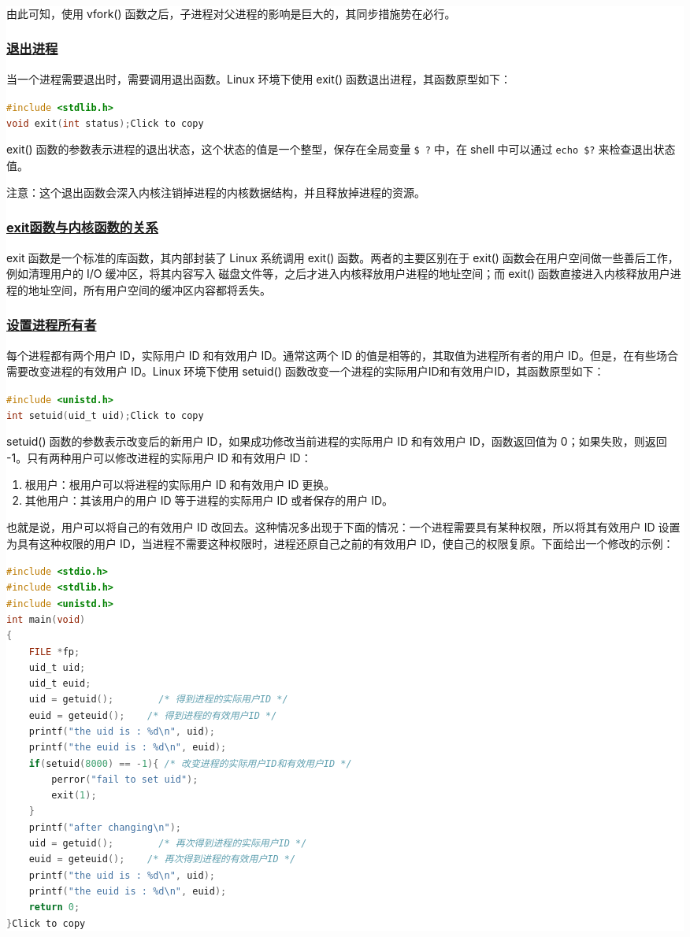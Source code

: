 由此可知，使用 vfork() 函数之后，子进程对父进程的影响是巨大的，其同步措施势在必行。

### [退出进程](https://frank-lam.github.io/fullstack-tutorial/#/操作系统?id=退出进程)

当一个进程需要退出时，需要调用退出函数。Linux 环境下使用 exit() 函数退出进程，其函数原型如下：

```c
#include <stdlib.h>
void exit(int status);Click to copy
```

exit() 函数的参数表示进程的退出状态，这个状态的值是一个整型，保存在全局变量 `$ ?` 中，在 shell 中可以通过 `echo $?` 来检查退出状态值。

注意：这个退出函数会深入内核注销掉进程的内核数据结构，并且释放掉进程的资源。

### [exit函数与内核函数的关系](https://frank-lam.github.io/fullstack-tutorial/#/操作系统?id=exit函数与内核函数的关系)

exit 函数是一个标准的库函数，其内部封装了 Linux 系统调用 exit() 函数。两者的主要区别在于 exit() 函数会在用户空间做一些善后工作，例如清理用户的 I/O 缓冲区，将其内容写入 磁盘文件等，之后才进入内核释放用户进程的地址空间；而 exit() 函数直接进入内核释放用户进程的地址空间，所有用户空间的缓冲区内容都将丢失。

### [设置进程所有者](https://frank-lam.github.io/fullstack-tutorial/#/操作系统?id=设置进程所有者)

每个进程都有两个用户 ID，实际用户 ID 和有效用户 ID。通常这两个 ID 的值是相等的，其取值为进程所有者的用户 ID。但是，在有些场合需要改变进程的有效用户 ID。Linux 环境下使用 setuid() 函数改变一个进程的实际用户ID和有效用户ID，其函数原型如下：

```c
#include <unistd.h>
int setuid(uid_t uid);Click to copy
```

setuid() 函数的参数表示改变后的新用户 ID，如果成功修改当前进程的实际用户 ID 和有效用户 ID，函数返回值为 0；如果失败，则返回 -1。只有两种用户可以修改进程的实际用户 ID 和有效用户 ID：

1. 根用户：根用户可以将进程的实际用户 ID 和有效用户 ID 更换。
2. 其他用户：其该用户的用户 ID 等于进程的实际用户 ID 或者保存的用户 ID。

也就是说，用户可以将自己的有效用户 ID 改回去。这种情况多出现于下面的情况：一个进程需要具有某种权限，所以将其有效用户 ID 设置为具有这种权限的用户 ID，当进程不需要这种权限时，进程还原自己之前的有效用户 ID，使自己的权限复原。下面给出一个修改的示例：

```c
#include <stdio.h>
#include <stdlib.h>
#include <unistd.h>
int main(void)
{
    FILE *fp;
    uid_t uid;
    uid_t euid;
    uid = getuid();        /* 得到进程的实际用户ID */
    euid = geteuid();    /* 得到进程的有效用户ID */
    printf("the uid is : %d\n", uid);
    printf("the euid is : %d\n", euid);
    if(setuid(8000) == -1){ /* 改变进程的实际用户ID和有效用户ID */
        perror("fail to set uid");
        exit(1);
    }
    printf("after changing\n");
    uid = getuid();        /* 再次得到进程的实际用户ID */
    euid = geteuid();    /* 再次得到进程的有效用户ID */
    printf("the uid is : %d\n", uid);
    printf("the euid is : %d\n", euid);
    return 0;
}Click to copy
```
